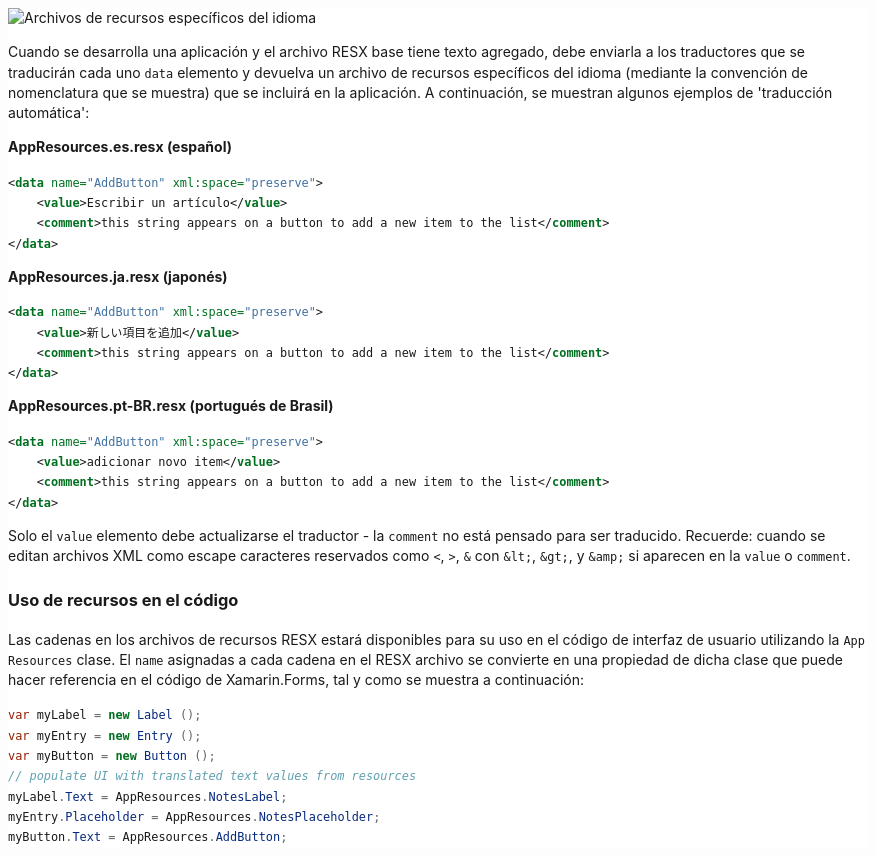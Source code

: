 ![](text-images/appresources-langs.png "Archivos de recursos específicos del idioma")

Cuando se desarrolla una aplicación y el archivo RESX base tiene texto agregado, debe enviarla a los traductores que se traducirán cada uno `data` elemento y devuelva un archivo de recursos específicos del idioma (mediante la convención de nomenclatura que se muestra) que se incluirá en la aplicación. A continuación, se muestran algunos ejemplos de 'traducción automática':

**AppResources.es.resx (español)**

```xml
<data name="AddButton" xml:space="preserve">
    <value>Escribir un artículo</value>
    <comment>this string appears on a button to add a new item to the list</comment>
</data>
```

**AppResources.ja.resx (japonés)**

```xml
<data name="AddButton" xml:space="preserve">
    <value>新しい項目を追加</value>
    <comment>this string appears on a button to add a new item to the list</comment>
</data>
```

**AppResources.pt-BR.resx (portugués de Brasil)**

```xml
<data name="AddButton" xml:space="preserve">
    <value>adicionar novo item</value>
    <comment>this string appears on a button to add a new item to the list</comment>
</data>
```

Solo el `value` elemento debe actualizarse el traductor - la `comment` no está pensado para ser traducido. Recuerde: cuando se editan archivos XML como escape caracteres reservados como `<`, `>`, `&` con `&lt;`, `&gt;`, y `&amp;` si aparecen en la `value` o `comment`.

<a name="incode" />

### <a name="using-resources-in-code"></a>Uso de recursos en el código

Las cadenas en los archivos de recursos RESX estará disponibles para su uso en el código de interfaz de usuario utilizando la `AppResources` clase. El `name` asignadas a cada cadena en el RESX archivo se convierte en una propiedad de dicha clase que puede hacer referencia en el código de Xamarin.Forms, tal y como se muestra a continuación:

```csharp
var myLabel = new Label ();
var myEntry = new Entry ();
var myButton = new Button ();
// populate UI with translated text values from resources
myLabel.Text = AppResources.NotesLabel;
myEntry.Placeholder = AppResources.NotesPlaceholder;
myButton.Text = AppResources.AddButton;
```
